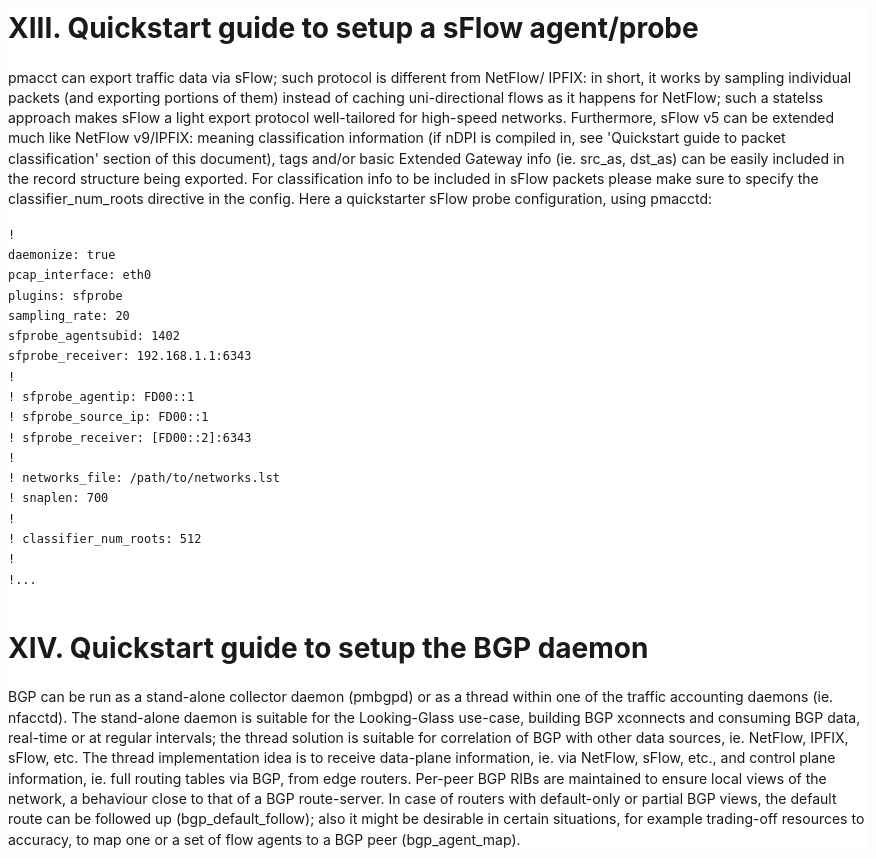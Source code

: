 # XIII. Quickstart guide to setup a sFlow agent/probe

pmacct can export traffic data via sFlow; such protocol is different from NetFlow/
IPFIX: in short, it works by sampling individual packets (and exporting portions of
them) instead of caching uni-directional flows as it happens for NetFlow; such a 
statelss approach makes sFlow a light export protocol well-tailored for high-speed
networks. Furthermore, sFlow v5 can be extended much like NetFlow v9/IPFIX: meaning
classification information (if nDPI is compiled in, see 'Quickstart guide to packet
classification' section of this document), tags and/or basic Extended Gateway info
(ie. src_as, dst_as) can be easily included in the record structure being exported.
For classification info to be included in sFlow packets please make sure to specify
the classifier_num_roots directive in the config. Here a quickstarter sFlow probe
configuration, using pmacctd:

```
!
daemonize: true
pcap_interface: eth0
plugins: sfprobe
sampling_rate: 20
sfprobe_agentsubid: 1402
sfprobe_receiver: 192.168.1.1:6343
!
! sfprobe_agentip: FD00::1
! sfprobe_source_ip: FD00::1
! sfprobe_receiver: [FD00::2]:6343
!
! networks_file: /path/to/networks.lst
! snaplen: 700
!
! classifier_num_roots: 512
!
!...
```

# XIV. Quickstart guide to setup the BGP daemon

BGP can be run as a stand-alone collector daemon (pmbgpd) or as a thread within
one of the traffic accounting daemons (ie. nfacctd). The stand-alone daemon is
suitable for the Looking-Glass use-case, building BGP xconnects and consuming
BGP data, real-time or at regular intervals; the thread solution is suitable
for correlation of BGP with other data sources, ie. NetFlow, IPFIX, sFlow, etc.
The thread implementation idea is to receive data-plane information, ie. via
NetFlow, sFlow, etc., and control plane information, ie. full routing tables
via BGP, from edge routers. Per-peer BGP RIBs are maintained to ensure local
views of the network, a behaviour close to that of a BGP route-server. In case
of routers with default-only or partial BGP views, the default route can be
followed up (bgp_default_follow); also it might be desirable in certain
situations, for example trading-off resources to accuracy, to map one or a set
of flow agents to a BGP peer (bgp_agent_map). 

